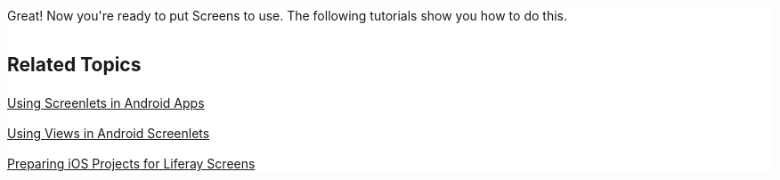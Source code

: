 Great! Now you're ready to put Screens to use. The following tutorials show you 
how to do this.

## Related Topics

[Using Screenlets in Android Apps](/docs/7-0/tutorials/-/knowledge_base/t/using-screenlets-in-android-apps)

[Using Views in Android Screenlets](/docs/7-0/tutorials/-/knowledge_base/t/using-views-in-android-screenlets)

[Preparing iOS Projects for Liferay Screens](/docs/7-0/tutorials/-/knowledge_base/t/preparing-ios-projects-for-liferay-screens)
